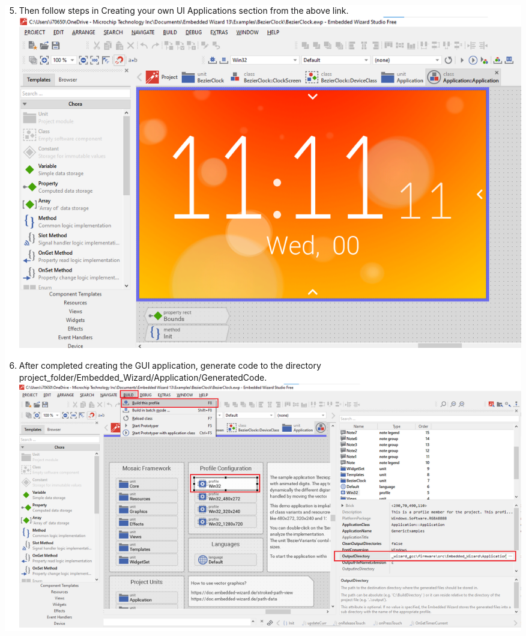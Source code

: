 5. Then follow steps in Creating your own UI Applications section from the above link.<br>
![](./images/ew5.png)<br>

6. After completed creating the GUI application, generate code to the directory project_folder/Embedded_Wizard/Application/GeneratedCode.<br>
![](./images/ew6.png)<br>
